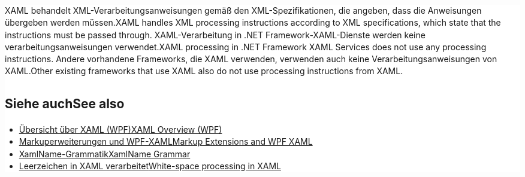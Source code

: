  <span data-ttu-id="32cc3-146">XAML behandelt XML-Verarbeitungsanweisungen gemäß den XML-Spezifikationen, die angeben, dass die Anweisungen übergeben werden müssen.</span><span class="sxs-lookup"><span data-stu-id="32cc3-146">XAML handles XML processing instructions according to XML specifications, which state that the instructions must be passed through.</span></span> <span data-ttu-id="32cc3-147">XAML-Verarbeitung in .NET Framework-XAML-Dienste werden keine verarbeitungsanweisungen verwendet.</span><span class="sxs-lookup"><span data-stu-id="32cc3-147">XAML processing in .NET Framework XAML Services  does not use any processing instructions.</span></span> <span data-ttu-id="32cc3-148">Andere vorhandene Frameworks, die XAML verwenden, verwenden auch keine Verarbeitungsanweisungen von XAML.</span><span class="sxs-lookup"><span data-stu-id="32cc3-148">Other existing frameworks that use XAML also do not use processing instructions from XAML.</span></span>  
  
## <a name="see-also"></a><span data-ttu-id="32cc3-149">Siehe auch</span><span class="sxs-lookup"><span data-stu-id="32cc3-149">See also</span></span>
- [<span data-ttu-id="32cc3-150">Übersicht über XAML (WPF)</span><span class="sxs-lookup"><span data-stu-id="32cc3-150">XAML Overview (WPF)</span></span>](../../../docs/framework/wpf/advanced/xaml-overview-wpf.md)
- [<span data-ttu-id="32cc3-151">Markuperweiterungen und WPF-XAML</span><span class="sxs-lookup"><span data-stu-id="32cc3-151">Markup Extensions and WPF XAML</span></span>](../../../docs/framework/wpf/advanced/markup-extensions-and-wpf-xaml.md)
- [<span data-ttu-id="32cc3-152">XamlName-Grammatik</span><span class="sxs-lookup"><span data-stu-id="32cc3-152">XamlName Grammar</span></span>](../../../docs/framework/xaml-services/xamlname-grammar.md)
- [<span data-ttu-id="32cc3-153">Leerzeichen in XAML verarbeitet</span><span class="sxs-lookup"><span data-stu-id="32cc3-153">White-space processing in XAML</span></span>](../../../docs/framework/xaml-services/whitespace-processing-in-xaml.md)
